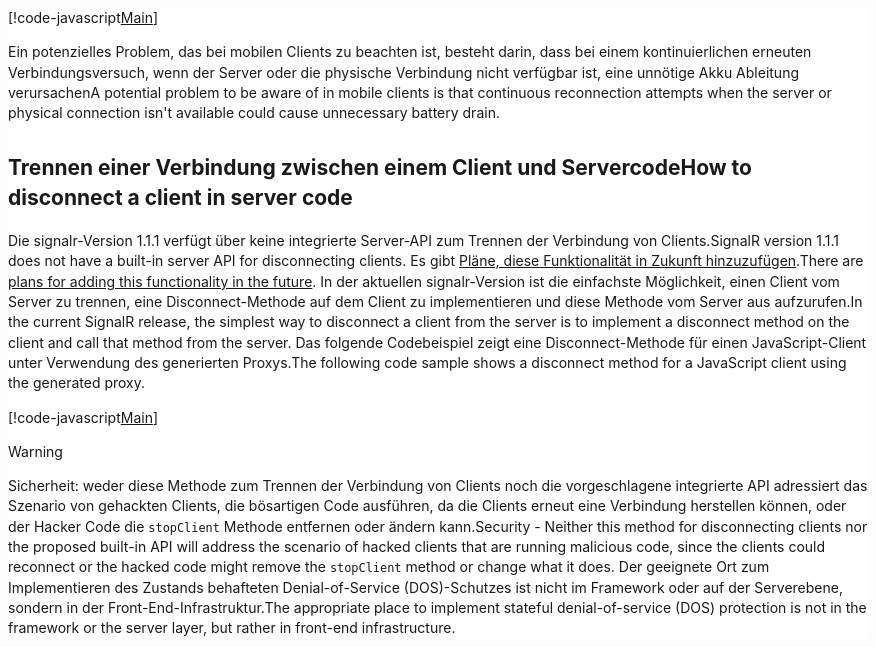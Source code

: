 [!code-javascript[Main](handling-connection-lifetime-events/samples/sample5.js)]

<span data-ttu-id="59d4e-278">Ein potenzielles Problem, das bei mobilen Clients zu beachten ist, besteht darin, dass bei einem kontinuierlichen erneuten Verbindungsversuch, wenn der Server oder die physische Verbindung nicht verfügbar ist, eine unnötige Akku Ableitung verursachen</span><span class="sxs-lookup"><span data-stu-id="59d4e-278">A potential problem to be aware of in mobile clients is that continuous reconnection attempts when the server or physical connection isn't available could cause unnecessary battery drain.</span></span>

<a id="disconnectclientfromserver"></a>

## <a name="how-to-disconnect-a-client-in-server-code"></a><span data-ttu-id="59d4e-279">Trennen einer Verbindung zwischen einem Client und Servercode</span><span class="sxs-lookup"><span data-stu-id="59d4e-279">How to disconnect a client in server code</span></span>

<span data-ttu-id="59d4e-280">Die signalr-Version 1.1.1 verfügt über keine integrierte Server-API zum Trennen der Verbindung von Clients.</span><span class="sxs-lookup"><span data-stu-id="59d4e-280">SignalR version 1.1.1 does not have a built-in server API for disconnecting clients.</span></span> <span data-ttu-id="59d4e-281">Es gibt [Pläne, diese Funktionalität in Zukunft hinzuzufügen](https://github.com/SignalR/SignalR/issues/2101).</span><span class="sxs-lookup"><span data-stu-id="59d4e-281">There are [plans for adding this functionality in the future](https://github.com/SignalR/SignalR/issues/2101).</span></span> <span data-ttu-id="59d4e-282">In der aktuellen signalr-Version ist die einfachste Möglichkeit, einen Client vom Server zu trennen, eine Disconnect-Methode auf dem Client zu implementieren und diese Methode vom Server aus aufzurufen.</span><span class="sxs-lookup"><span data-stu-id="59d4e-282">In the current SignalR release, the simplest way to disconnect a client from the server is to implement a disconnect method on the client and call that method from the server.</span></span> <span data-ttu-id="59d4e-283">Das folgende Codebeispiel zeigt eine Disconnect-Methode für einen JavaScript-Client unter Verwendung des generierten Proxys.</span><span class="sxs-lookup"><span data-stu-id="59d4e-283">The following code sample shows a disconnect method for a JavaScript client using the generated proxy.</span></span>

[!code-javascript[Main](handling-connection-lifetime-events/samples/sample6.js)]

> [!WARNING]
> <span data-ttu-id="59d4e-284">Sicherheit: weder diese Methode zum Trennen der Verbindung von Clients noch die vorgeschlagene integrierte API adressiert das Szenario von gehackten Clients, die bösartigen Code ausführen, da die Clients erneut eine Verbindung herstellen können, oder der Hacker Code die `stopClient` Methode entfernen oder ändern kann.</span><span class="sxs-lookup"><span data-stu-id="59d4e-284">Security - Neither this method for disconnecting clients nor the proposed built-in API will address the scenario of hacked clients that are running malicious code, since the clients could reconnect or the hacked code might remove the `stopClient` method or change what it does.</span></span> <span data-ttu-id="59d4e-285">Der geeignete Ort zum Implementieren des Zustands behafteten Denial-of-Service (DOS)-Schutzes ist nicht im Framework oder auf der Serverebene, sondern in der Front-End-Infrastruktur.</span><span class="sxs-lookup"><span data-stu-id="59d4e-285">The appropriate place to implement stateful denial-of-service (DOS) protection is not in the framework or the server layer, but rather in front-end infrastructure.</span></span>
